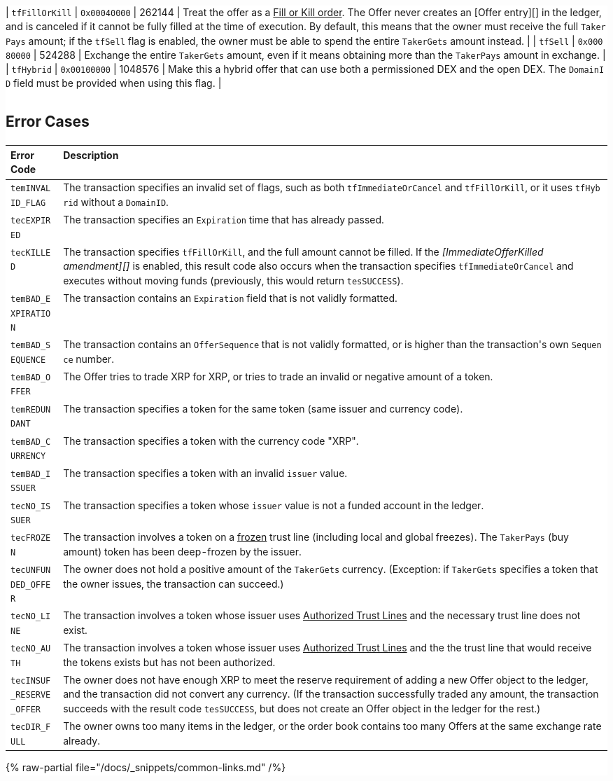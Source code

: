 | `tfFillOrKill`        | `0x00040000` | 262144        | Treat the offer as a [Fill or Kill order](http://en.wikipedia.org/wiki/Fill_or_kill). The Offer never creates an [Offer entry][] in the ledger, and is canceled if it cannot be fully filled at the time of execution. By default, this means that the owner must receive the full `TakerPays` amount; if the `tfSell` flag is enabled, the owner must be able to spend the entire `TakerGets` amount instead. |
| `tfSell`              | `0x00080000` | 524288        | Exchange the entire `TakerGets` amount, even if it means obtaining more than the `TakerPays` amount in exchange. |
| `tfHybrid`            | `0x00100000` | 1048576       | Make this a hybrid offer that can use both a permissioned DEX and the open DEX. The `DomainID` field must be provided when using this flag. |

## Error Cases

| Error Code               | Description                                       |
|:-------------------------|:--------------------------------------------------|
| `temINVALID_FLAG`        | The transaction specifies an invalid set of flags, such as both `tfImmediateOrCancel` and `tfFillOrKill`, or it uses `tfHybrid` without a `DomainID`. |
| `tecEXPIRED`             | The transaction specifies an `Expiration` time that has already passed. |
| `tecKILLED`              | The transaction specifies `tfFillOrKill`, and the full amount cannot be filled. If the _[ImmediateOfferKilled amendment][]_ is enabled, this result code also occurs when the transaction specifies `tfImmediateOrCancel` and executes without moving funds (previously, this would return `tesSUCCESS`). |
| `temBAD_EXPIRATION`      | The transaction contains an `Expiration` field that is not validly formatted. |
| `temBAD_SEQUENCE`        | The transaction contains an `OfferSequence` that is not validly formatted, or is higher than the transaction's own `Sequence` number. |
| `temBAD_OFFER`           | The Offer tries to trade XRP for XRP, or tries to trade an invalid or negative amount of a token. |
| `temREDUNDANT`           | The transaction specifies a token for the same token (same issuer and currency code). |
| `temBAD_CURRENCY`        | The transaction specifies a token with the currency code "XRP". |
| `temBAD_ISSUER`          | The transaction specifies a token with an invalid `issuer` value. |
| `tecNO_ISSUER`           | The transaction specifies a token whose `issuer` value is not a funded account in the ledger. |
| `tecFROZEN`              | The transaction involves a token on a [frozen](https://xrpl.org/docs/concepts/tokens/fungible-tokens/freezes.md) trust line (including local and global freezes). The `TakerPays` (buy amount) token has been deep-frozen by the issuer. |
| `tecUNFUNDED_OFFER`      | The owner does not hold a positive amount of the `TakerGets` currency. (Exception: if `TakerGets` specifies a token that the owner issues, the transaction can succeed.) |
| `tecNO_LINE`             | The transaction involves a token whose issuer uses [Authorized Trust Lines](https://xrpl.org/docs/concepts/tokens/fungible-tokens/authorized-trust-lines.md) and the necessary trust line does not exist. |
| `tecNO_AUTH`             | The transaction involves a token whose issuer uses [Authorized Trust Lines](https://xrpl.org/docs/concepts/tokens/fungible-tokens/authorized-trust-lines.md) and the the trust line that would receive the tokens exists but has not been authorized. |
| `tecINSUF_RESERVE_OFFER` | The owner does not have enough XRP to meet the reserve requirement of adding a new Offer object to the ledger, and the transaction did not convert any currency. (If the transaction successfully traded any amount, the transaction succeeds with the result code `tesSUCCESS`, but does not create an Offer object in the ledger for the rest.) |
| `tecDIR_FULL`            | The owner owns too many items in the ledger, or the order book contains too many Offers at the same exchange rate already. |

{% raw-partial file="/docs/_snippets/common-links.md" /%}
